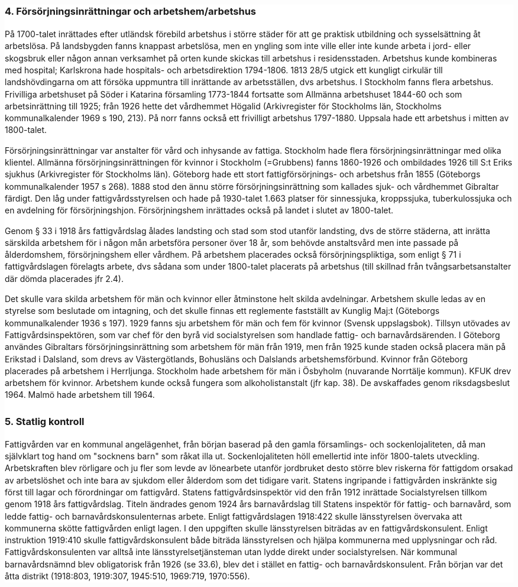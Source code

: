 
### 4\. Försörjningsinrättningar och arbetshem/arbetshus

På 1700-talet inrättades efter utländsk förebild arbetshus i större städer för att ge praktisk utbildning och sysselsättning åt arbetslösa. På landsbygden fanns knappast arbetslösa, men en yngling som inte ville eller inte kunde arbeta i jord- eller skogsbruk eller någon annan verksamhet på orten kunde skickas till arbetshus i residensstaden. Arbetshus kunde kombineras med hospital; Karlskrona hade hospitals- och arbetsdirektion 1794-1806. 1813 28/5 utgick ett kungligt cirkulär till landshövdingarna om att försöka uppmuntra till inrättande av arbetsställen, dvs arbetshus. I Stockholm fanns flera arbetshus. Frivilliga arbetshuset på Söder i Katarina församling 1773-1844 fortsatte som Allmänna arbetshuset 1844-60 och som arbetsinrättning till 1925; från 1926 hette det vårdhemmet Högalid (Arkivregister för Stockholms län, Stockholms kommunalkalender 1969 s 190, 213). På norr fanns också ett frivilligt arbetshus 1797-1880. Uppsala hade ett arbetshus i mitten av 1800-talet.

Försörjningsinrättningar var anstalter för vård och inhysande av fattiga. Stockholm hade flera försörjningsinrättningar med olika klientel. Allmänna försörjningsinrättningen för kvinnor i Stockholm (=Grubbens) fanns 1860-1926 och ombildades 1926 till S:t Eriks sjukhus (Arkivregister för Stockholms län). Göteborg hade ett stort fattigförsörjnings- och arbetshus från 1855 (Göteborgs kommunalkalender 1957 s 268). 1888 stod den ännu större försörjningsinrättning som kallades sjuk- och vårdhemmet Gibraltar färdigt. Den låg under fattigvårdsstyrelsen och hade på 1930-talet 1.663 platser för sinnessjuka, kroppssjuka, tuberkulossjuka och en avdelning för försörjningshjon. Försörjningshem inrättades också på landet i slutet av 1800-talet. 

Genom § 33 i 1918 års fattigvårdslag ålades landsting och stad som stod utanför landsting, dvs de större städerna, att inrätta särskilda arbetshem för i någon mån arbetsföra personer över 18 år, som behövde anstaltsvård men inte passade på ålderdomshem, försörjningshem eller vårdhem. På arbetshem placerades också försörjningspliktiga, som enligt § 71 i fattigvårdslagen förelagts arbete, dvs sådana som under 1800-talet placerats på arbetshus (till skillnad från tvångsarbetsanstalter där dömda placerades jfr 2.4).

Det skulle vara skilda arbetshem för män och kvinnor eller åtminstone helt skilda avdelningar. Arbetshem skulle ledas av en styrelse som beslutade om intagning, och det skulle finnas ett reglemente fastställt av Kunglig Maj:t (Göteborgs kommunalkalender 1936 s 197). 1929 fanns sju arbetshem för män och fem för kvinnor (Svensk uppslagsbok). Tillsyn utövades av Fattigvårdsinspektören, som var chef för den byrå vid socialstyrelsen som handlade fattig- och barnavårdsärenden. I Göteborg användes Gibraltars försörjningsinrättning som arbetshem för män från 1919, men från 1925 kunde staden också placera män på Erikstad i Dalsland, som drevs av Västergötlands, Bohusläns och Dalslands arbetshemsförbund. Kvinnor från Göteborg placerades på arbetshem i Herrljunga. Stockholm hade arbetshem för män i Ösbyholm (nuvarande Norrtälje kommun). KFUK drev arbetshem för kvinnor. Arbetshem kunde också fungera som alkoholistanstalt (jfr kap. 38). De avskaffades genom riksdagsbeslut 1964. Malmö hade arbetshem till 1964.

  

### 5\. Statlig kontroll

Fattigvården var en kommunal angelägenhet, från början baserad på den gamla församlings- och sockenlojaliteten, då man självklart tog hand om "socknens barn" som råkat illa ut. Sockenlojaliteten höll emellertid inte inför 1800-talets utveckling. Arbetskraften blev rörligare och ju fler som levde av lönearbete utanför jordbruket desto större blev riskerna för fattigdom orsakad av arbetslöshet och inte bara av sjukdom eller ålderdom som det tidigare varit. Statens ingripande i fattigvården inskränkte sig först till lagar och förordningar om fattigvård. Statens fattigvårdsinspektör vid den från 1912 inrättade Socialstyrelsen tillkom genom 1918 års fattigvårdslag. Titeln ändrades genom 1924 års barnavårdslag till Statens inspektör för fattig- och barnavård, som ledde fattig- och barnavårdskonsulenternas arbete. Enligt fattigvårdslagen 1918:422 skulle länsstyrelsen övervaka att kommunerna skötte fattigvården enligt lagen. I den uppgiften skulle länsstyrelsen biträdas av en fattigvårdskonsulent. Enligt instruktion 1919:410 skulle fattigvårdskonsulent både biträda länsstyrelsen och hjälpa kommunerna med upplysningar och råd. Fattigvårdskonsulenten var alltså inte länsstyrelsetjänsteman utan lydde direkt under socialstyrelsen. När kommunal barnavårdsnämnd blev obligatorisk från 1926 (se 33.6), blev det i stället en fattig- och barnavårdskonsulent. Från början var det åtta distrikt (1918:803, 1919:307, 1945:510, 1969:719, 1970:556). 
